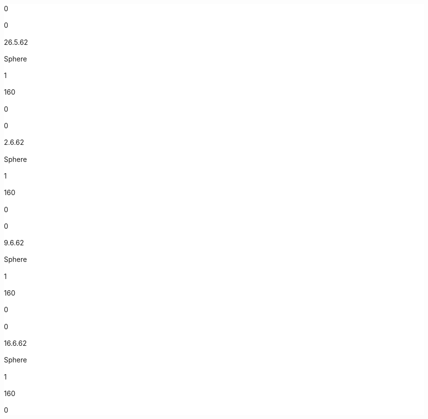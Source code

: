 <td><p>0</p></td>

<td><p>0</p></td>

</tr>

<tr>

<td><p>26.5.62</p></td>

<td><p>Sphere</p></td>

<td><p>1</p></td>

<td><p>160</p></td>

<td><p>0</p></td>

<td><p>0</p></td>

</tr>

<tr>

<td><p>2.6.62</p></td>

<td><p>Sphere</p></td>

<td><p>1</p></td>

<td><p>160</p></td>

<td><p>0</p></td>

<td><p>0</p></td>

</tr>

<tr>

<td><p>9.6.62</p></td>

<td><p>Sphere</p></td>

<td><p>1</p></td>

<td><p>160</p></td>

<td><p>0</p></td>

<td><p>0</p></td>

</tr>

<tr>

<td><p>16.6.62</p></td>

<td><p>Sphere</p></td>

<td><p>1</p></td>

<td><p>160</p></td>

<td><p>0</p></td>
